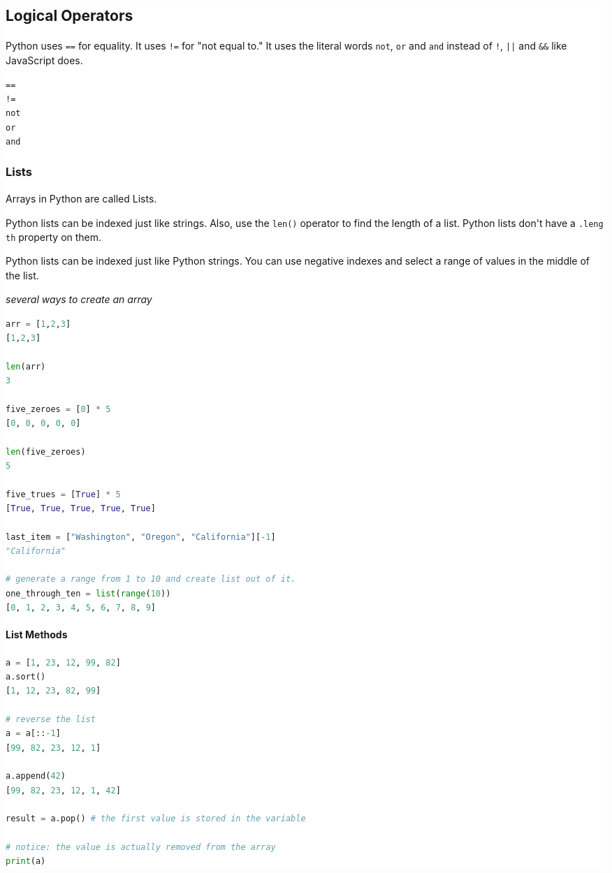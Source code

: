 ## Logical Operators
Python uses `==` for equality. It uses `!=` for "not equal to." It uses the literal
words `not`, `or` and `and` instead of `!`, `||` and `&&` like JavaScript does.

```
==
!=
not
or
and
```

### Lists
Arrays in Python are called Lists.

Python lists can be indexed just like strings. Also, use the
`len()` operator to find the length of a list. Python lists don't have a
`.length` property on them.

Python lists can be indexed just like Python strings. You can use negative indexes
and select a range of values in the middle of the list.

*several ways to create an array*

```python
arr = [1,2,3]
[1,2,3]

len(arr)
3

five_zeroes = [0] * 5
[0, 0, 0, 0, 0]

len(five_zeroes)
5

five_trues = [True] * 5
[True, True, True, True, True]

last_item = ["Washington", "Oregon", "California"][-1]
"California"

# generate a range from 1 to 10 and create list out of it.
one_through_ten = list(range(10))
[0, 1, 2, 3, 4, 5, 6, 7, 8, 9]
```

#### List Methods

```python
a = [1, 23, 12, 99, 82]
a.sort()
[1, 12, 23, 82, 99]

# reverse the list
a = a[::-1]
[99, 82, 23, 12, 1]

a.append(42)
[99, 82, 23, 12, 1, 42]

result = a.pop() # the first value is stored in the variable

# notice: the value is actually removed from the array
print(a)
```